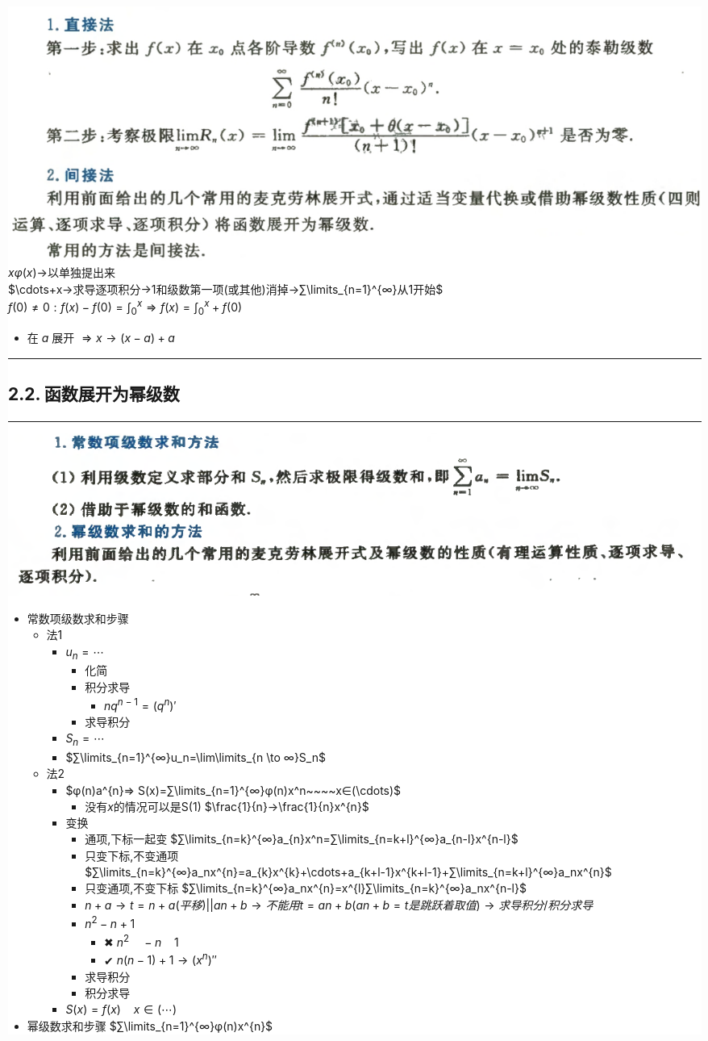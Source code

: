   ![](7_%E6%97%A0%E7%A9%B7%E7%BA%A7%E6%95%B0/2020-08-28-21-46-45.png)
  $xφ(x)→$以单独提出来  
  $\cdots+x→求导逐项积分→1和级数第一项(或其他)消掉→∑\limits_{n=1}^{∞}从1开始$  
  $f(0)\neq 0 : f(x)-f(0)=∫_{0}^{x}⇒f(x)=∫_{0}^{x}+f(0)$
  - 在 $a$ 展开 $⇒x→(x-a)+a$
---
## 2.2. 函数展开为幂级数
---

![](7_%E6%97%A0%E7%A9%B7%E7%BA%A7%E6%95%B0/2020-08-30-16-45-59.png)

- 常数项级数求和步骤
  - 法1
    - $u_n=\cdots$
      - 化简
      - 积分求导
        - $nq^{n-1}=(q^{n})'$
      - 求导积分
    - $S_n=\cdots$
    - $∑\limits_{n=1}^{∞}u_n=\lim\limits_{n \to ∞}S_n$
  - 法2
    - $φ(n)a^{n}⇒ S(x)=∑\limits_{n=1}^{∞}φ(n)x^n~~~~x∈(\cdots)$
      - 没有$x$的情况可以是S(1) $\frac{1}{n}→\frac{1}{n}x^{n}$
    - 变换
      - 通项,下标一起变 $∑\limits_{n=k}^{∞}a_{n}x^n=∑\limits_{n=k+l}^{∞}a_{n-l}x^{n-l}$
      - 只变下标,不变通项  
        $∑\limits_{n=k}^{∞}a_nx^{n}=a_{k}x^{k}+\cdots+a_{k+l-1}x^{k+l-1}+∑\limits_{n=k+l}^{∞}a_nx^{n}$
      - 只变通项,不变下标 $∑\limits_{n=k}^{∞}a_nx^{n}=x^{l}∑\limits_{n=k}^{∞}a_nx^{n-l}$
      - $n+a→t=n+a(平移) || an+b→不能用t=an+b(an+b=t是跳跃着取值)→求导积分/积分求导$
      - $n^2-n+1$
        - ✖ $n^2~~~~-n~~~~1$
        - ✔ $n(n-1)+1→(x^{n})''$
      - 求导积分
      - 积分求导
    - $S(x)=f(x) ~~~~x∈(\cdots)$
- 幂级数求和步骤 $∑\limits_{n=1}^{∞}φ(n)x^{n}$